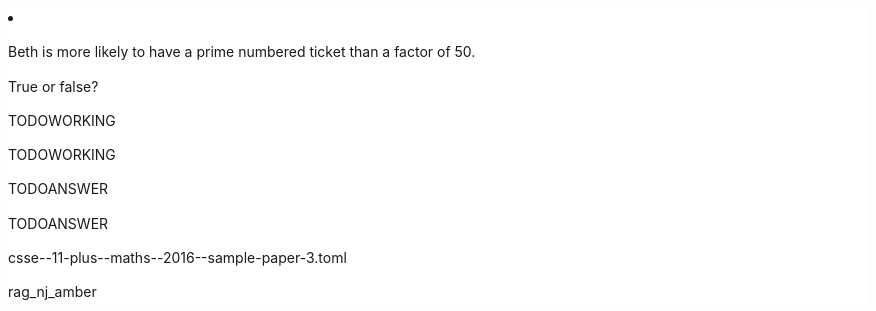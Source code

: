 </div>
</li>
<li>
<div class='question_envelope rag_red subquestion'>
<div class='topics'>
<ul>
</ul>
</div>
<div class='question subquestion'>

Beth is more likely to have a prime numbered ticket than a factor of $50$.

True or false?

</div>
<div class='workings'>
<div class='working'>

TODOWORKING

</div>
<div class='working'>

TODOWORKING

</div>
</div>
<div class='answers'>
<div class='answer'>

TODOANSWER

</div>
<div class='answer'>

TODOANSWER

</div>
</div>

</div>
</li>
</ul>
<div class='papername'>
<p>csse--11-plus--maths--2016--sample-paper-3.toml</p>
</div>
<div class='rag'>
<p>rag_nj_amber</p>
</div>
</div>
</li>
</ul>
</div>
